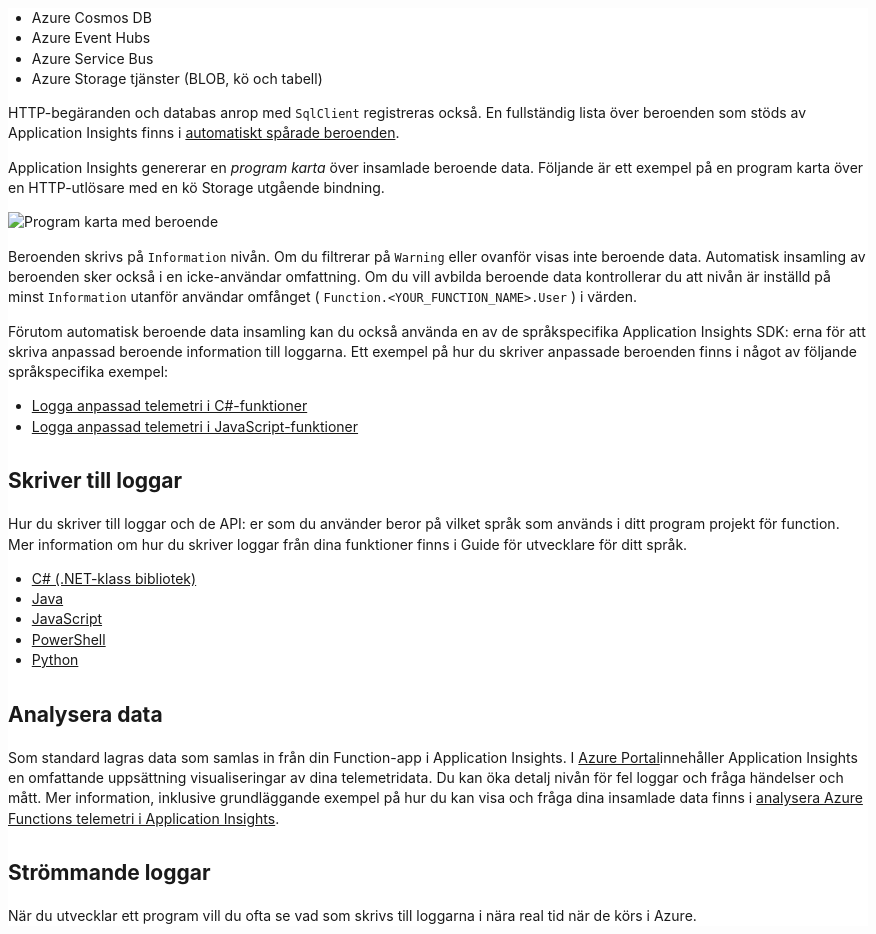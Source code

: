 + Azure Cosmos DB 
+ Azure Event Hubs
+ Azure Service Bus
+ Azure Storage tjänster (BLOB, kö och tabell)

HTTP-begäranden och databas anrop med `SqlClient` registreras också. En fullständig lista över beroenden som stöds av Application Insights finns i [automatiskt spårade beroenden](../azure-monitor/app/asp-net-dependencies.md#automatically-tracked-dependencies).

Application Insights genererar en _program karta_ över insamlade beroende data. Följande är ett exempel på en program karta över en HTTP-utlösare med en kö Storage utgående bindning.  

![Program karta med beroende](./media/functions-monitoring/app-map.png)

Beroenden skrivs på `Information` nivån. Om du filtrerar på `Warning` eller ovanför visas inte beroende data. Automatisk insamling av beroenden sker också i en icke-användar omfattning. Om du vill avbilda beroende data kontrollerar du att nivån är inställd på minst `Information` utanför användar omfånget ( `Function.<YOUR_FUNCTION_NAME>.User` ) i värden.

Förutom automatisk beroende data insamling kan du också använda en av de språkspecifika Application Insights SDK: erna för att skriva anpassad beroende information till loggarna. Ett exempel på hur du skriver anpassade beroenden finns i något av följande språkspecifika exempel:

+ [Logga anpassad telemetri i C#-funktioner](functions-dotnet-class-library.md#log-custom-telemetry-in-c-functions)
+ [Logga anpassad telemetri i JavaScript-funktioner](functions-reference-node.md#log-custom-telemetry) 

## <a name="writing-to-logs"></a>Skriver till loggar 

Hur du skriver till loggar och de API: er som du använder beror på vilket språk som används i ditt program projekt för function.   
Mer information om hur du skriver loggar från dina funktioner finns i Guide för utvecklare för ditt språk.

+ [C# (.NET-klass bibliotek)](functions-dotnet-class-library.md#logging)
+ [Java](functions-reference-java.md#logger)
+ [JavaScript](functions-reference-node.md#write-trace-output-to-logs) 
+ [PowerShell](functions-reference-powershell.md#logging)
+ [Python](functions-reference-python.md#logging)

## <a name="analyze-data"></a>Analysera data

Som standard lagras data som samlas in från din Function-app i Application Insights. I [Azure Portal](https://portal.azure.com)innehåller Application Insights en omfattande uppsättning visualiseringar av dina telemetridata. Du kan öka detalj nivån för fel loggar och fråga händelser och mått. Mer information, inklusive grundläggande exempel på hur du kan visa och fråga dina insamlade data finns i [analysera Azure Functions telemetri i Application Insights](analyze-telemetry-data.md). 

## <a name="streaming-logs"></a>Strömmande loggar

När du utvecklar ett program vill du ofta se vad som skrivs till loggarna i nära real tid när de körs i Azure.
